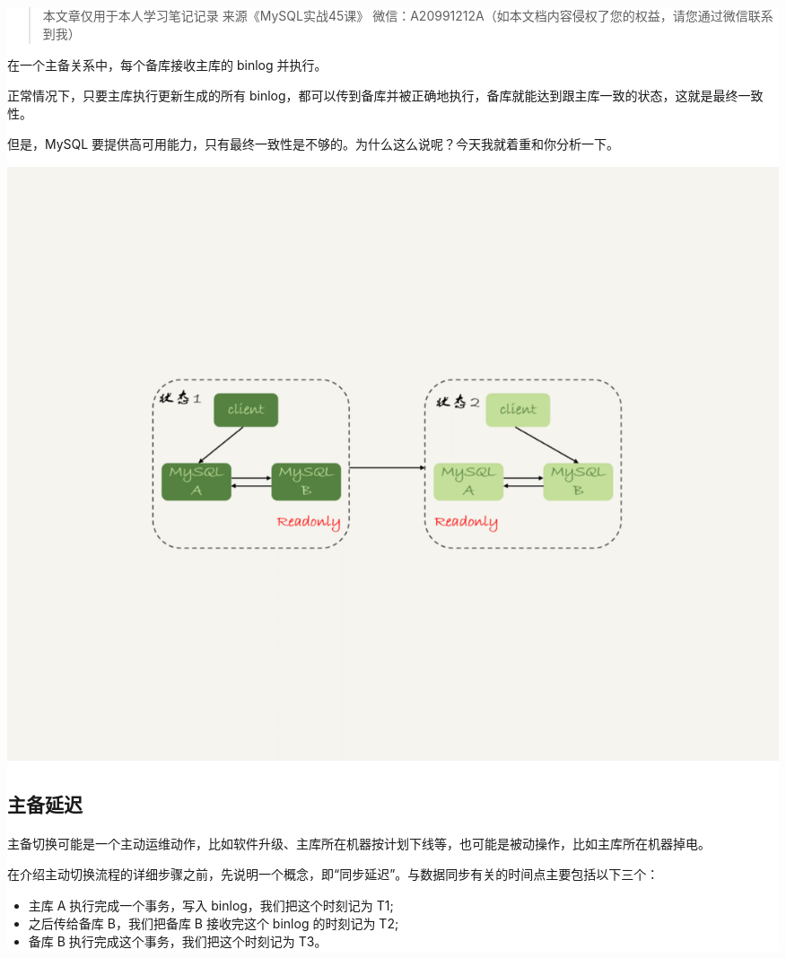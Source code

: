 

> 本文章仅用于本人学习笔记记录
> 来源《MySQL实战45课》
> 微信：A20991212A（如本文档内容侵权了您的权益，请您通过微信联系到我）

在一个主备关系中，每个备库接收主库的 binlog 并执行。

正常情况下，只要主库执行更新生成的所有 binlog，都可以传到备库并被正确地执行，备库就能达到跟主库一致的状态，这就是最终一致性。

但是，MySQL 要提供高可用能力，只有最终一致性是不够的。为什么这么说呢？今天我就着重和你分析一下。

![主备切换流程 -- 双 M 结构](2021-03-19-MySQL-25/89290bbcf454ff9a3dc5de42a85a69cc.png)

## 主备延迟

主备切换可能是一个主动运维动作，比如软件升级、主库所在机器按计划下线等，也可能是被动操作，比如主库所在机器掉电。

在介绍主动切换流程的详细步骤之前，先说明一个概念，即“同步延迟”。与数据同步有关的时间点主要包括以下三个：

- 主库 A 执行完成一个事务，写入 binlog，我们把这个时刻记为 T1;
- 之后传给备库 B，我们把备库 B 接收完这个 binlog 的时刻记为 T2;
- 备库 B 执行完成这个事务，我们把这个时刻记为 T3。

